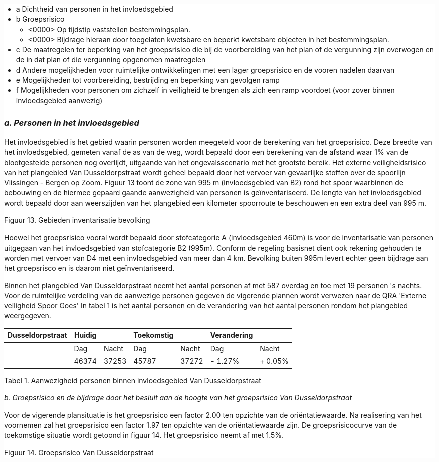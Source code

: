 - a Dichtheid van personen in het invloedsgebied
- b Groepsrisico
	- <0000> Op tijdstip vaststellen bestemmingsplan.
	- <0000> Bijdrage hieraan door toegelaten kwetsbare en beperkt kwetsbare objecten in het bestemmingsplan.
- c De maatregelen ter beperking van het groepsrisico die bij de voorbereiding van het plan of de vergunning zijn overwogen en de in dat plan of die vergunning opgenomen maatregelen
- d Andere mogelijkheden voor ruimtelijke ontwikkelingen met een lager groepsrisico en de vooren nadelen daarvan
- e Mogelijkheden tot voorbereiding, bestrijding en beperking van gevolgen ramp
- f Mogelijkheden voor personen om zichzelf in veiligheid te brengen als zich een ramp voordoet (voor zover binnen invloedsgebied aanwezig)

### *a. Personen in het invloedsgebied*

Het invloedsgebied is het gebied waarin personen worden meegeteld voor de berekening van het groepsrisico. Deze breedte van het invloedsgebied, gemeten vanaf de as van de weg, wordt bepaald door een berekening van de afstand waar 1% van de blootgestelde personen nog overlijdt, uitgaande van het ongevalsscenario met het grootste bereik. Het externe veiligheidsrisico van het plangebied Van Dusseldorpstraat wordt geheel bepaald door het vervoer van gevaarlijke stoffen over de spoorlijn Vlissingen - Bergen op Zoom. Figuur 13 toont de zone van 995 m (invloedsgebied van B2) rond het spoor waarbinnen de bebouwing en de hiermee gepaard gaande aanwezigheid van personen is geïnventariseerd. De lengte van het invloedsgebied wordt bepaald door aan weerszijden van het plangebied een kilometer spoorroute te beschouwen en een extra deel van 995 m.

Figuur 13. Gebieden inventarisatie bevolking

Hoewel het groepsrisico vooral wordt bepaald door stofcategorie A (invloedsgebied 460m) is voor de inventarisatie van personen uitgegaan van het invloedsgebied van stofcategorie B2 (995m). Conform de regeling basisnet dient ook rekening gehouden te worden met vervoer van D4 met een invloedsgebied van meer dan 4 km. Bevolking buiten 995m levert echter geen bijdrage aan het groepsrisco en is daarom niet geïnventariseerd.

Binnen het plangebied Van Dusseldorpstraat neemt het aantal personen af met 587 overdag en toe met 19 personen 's nachts. Voor de ruimtelijke verdeling van de aanwezige personen gegeven de vigerende plannen wordt verwezen naar de QRA 'Externe veiligheid Spoor Goes' In tabel 1 is het aantal personen en de verandering van het aantal personen rondom het plangebied weergegeven.

| Dusseldorpstraat | Huidig |       | Toekomstig |       | Verandering |         |
|------------------|--------|-------|------------|-------|-------------|---------|
|                  | Dag    | Nacht | Dag        | Nacht | Dag         | Nacht   |
|                  | 46374  | 37253 | 45787      | 37272 | - 1.27%     | + 0.05% |

Tabel 1. Aanwezigheid personen binnen invloedsgebied Van Dusseldorpstraat

*b. Groepsrisico en de bijdrage door het besluit aan de hoogte van het groepsrisico Van Dusseldorpstraat*

Voor de vigerende plansituatie is het groepsrisico een factor 2.00 ten opzichte van de oriëntatiewaarde. Na realisering van het voornemen zal het groepsrisico een factor 1.97 ten opzichte van de oriëntatiewaarde zijn. De groepsrisicocurve van de toekomstige situatie wordt getoond in figuur 14. Het groepsrisico neemt af met 1.5%.

Figuur 14. Groepsrisico Van Dusseldorpstraat
